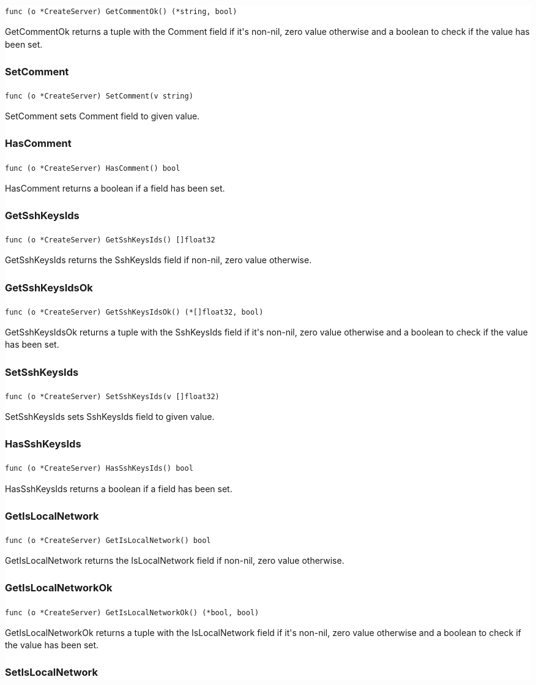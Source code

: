`func (o *CreateServer) GetCommentOk() (*string, bool)`

GetCommentOk returns a tuple with the Comment field if it's non-nil, zero value otherwise
and a boolean to check if the value has been set.

### SetComment

`func (o *CreateServer) SetComment(v string)`

SetComment sets Comment field to given value.

### HasComment

`func (o *CreateServer) HasComment() bool`

HasComment returns a boolean if a field has been set.

### GetSshKeysIds

`func (o *CreateServer) GetSshKeysIds() []float32`

GetSshKeysIds returns the SshKeysIds field if non-nil, zero value otherwise.

### GetSshKeysIdsOk

`func (o *CreateServer) GetSshKeysIdsOk() (*[]float32, bool)`

GetSshKeysIdsOk returns a tuple with the SshKeysIds field if it's non-nil, zero value otherwise
and a boolean to check if the value has been set.

### SetSshKeysIds

`func (o *CreateServer) SetSshKeysIds(v []float32)`

SetSshKeysIds sets SshKeysIds field to given value.

### HasSshKeysIds

`func (o *CreateServer) HasSshKeysIds() bool`

HasSshKeysIds returns a boolean if a field has been set.

### GetIsLocalNetwork

`func (o *CreateServer) GetIsLocalNetwork() bool`

GetIsLocalNetwork returns the IsLocalNetwork field if non-nil, zero value otherwise.

### GetIsLocalNetworkOk

`func (o *CreateServer) GetIsLocalNetworkOk() (*bool, bool)`

GetIsLocalNetworkOk returns a tuple with the IsLocalNetwork field if it's non-nil, zero value otherwise
and a boolean to check if the value has been set.

### SetIsLocalNetwork
